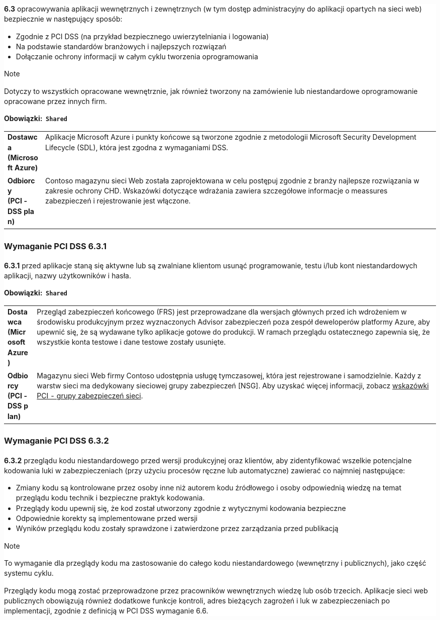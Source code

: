 **6.3** opracowywania aplikacji wewnętrznych i zewnętrznych (w tym dostęp administracyjny do aplikacji opartych na sieci web) bezpiecznie w następujący sposób:
- Zgodnie z PCI DSS (na przykład bezpiecznego uwierzytelniania i logowania)
- Na podstawie standardów branżowych i najlepszych rozwiązań
- Dołączanie ochrony informacji w całym cyklu tworzenia oprogramowania 

> [!NOTE]
> Dotyczy to wszystkich opracowane wewnętrznie, jak również tworzony na zamówienie lub niestandardowe oprogramowanie opracowane przez innych firm.

**Obowiązki:&nbsp;&nbsp;`Shared`**

|||
|---|---|
| **Dostawca<br />(Microsoft&nbsp;Azure)** | Aplikacje Microsoft Azure i punkty końcowe są tworzone zgodnie z metodologii Microsoft Security Development Lifecycle (SDL), która jest zgodna z wymaganiami DSS. |
| **Odbiorcy<br />(PCI &#8209; DSS&nbsp;plan)** | Contoso magazynu sieci Web została zaprojektowana w celu postępuj zgodnie z branży najlepsze rozwiązania w zakresie ochrony CHD. Wskazówki dotyczące wdrażania zawiera szczegółowe informacje o meassures zabezpieczeń i rejestrowanie jest włączone.|



### <a name="pci-dss-requirement-631"></a>Wymaganie PCI DSS 6.3.1

**6.3.1** przed aplikacje staną się aktywne lub są zwalniane klientom usunąć programowanie, testu i/lub kont niestandardowych aplikacji, nazwy użytkowników i hasła.

**Obowiązki:&nbsp;&nbsp;`Shared`**

|||
|---|---|
| **Dostawca<br />(Microsoft&nbsp;Azure)** | Przegląd zabezpieczeń końcowego (FRS) jest przeprowadzane dla wersjach głównych przed ich wdrożeniem w środowisku produkcyjnym przez wyznaczonych Advisor zabezpieczeń poza zespół deweloperów platformy Azure, aby upewnić się, że są wydawane tylko aplikacje gotowe do produkcji. W ramach przeglądu ostatecznego zapewnia się, że wszystkie konta testowe i dane testowe zostały usunięte. |
| **Odbiorcy<br />(PCI &#8209; DSS&nbsp;plan)** | Magazynu sieci Web firmy Contoso udostępnia usługę tymczasowej, która jest rejestrowane i samodzielnie. Każdy z warstw sieci ma dedykowany sieciowej grupy zabezpieczeń [NSG]. Aby uzyskać więcej informacji, zobacz [wskazówki PCI - grupy zabezpieczeń sieci](payment-processing-blueprint.md#network-security-groups).|



### <a name="pci-dss-requirement-632"></a>Wymaganie PCI DSS 6.3.2

**6.3.2** przeglądu kodu niestandardowego przed wersji produkcyjnej oraz klientów, aby zidentyfikować wszelkie potencjalne kodowania luki w zabezpieczeniach (przy użyciu procesów ręczne lub automatyczne) zawierać co najmniej następujące:
- Zmiany kodu są kontrolowane przez osoby inne niż autorem kodu źródłowego i osoby odpowiednią wiedzę na temat przeglądu kodu technik i bezpieczne praktyk kodowania.
- Przeglądy kodu upewnij się, że kod został utworzony zgodnie z wytycznymi kodowania bezpieczne
- Odpowiednie korekty są implementowane przed wersji
- Wyników przeglądu kodu zostały sprawdzone i zatwierdzone przez zarządzania przed publikacją 

> [!NOTE]
> To wymaganie dla przeglądy kodu ma zastosowanie do całego kodu niestandardowego (wewnętrzny i publicznych), jako część systemu cyklu. 
>
> Przeglądy kodu mogą zostać przeprowadzone przez pracowników wewnętrznych wiedzę lub osób trzecich. Aplikacje sieci web publicznych obowiązują również dodatkowe funkcje kontroli, adres bieżących zagrożeń i luk w zabezpieczeniach po implementacji, zgodnie z definicją w PCI DSS wymaganie 6.6.

